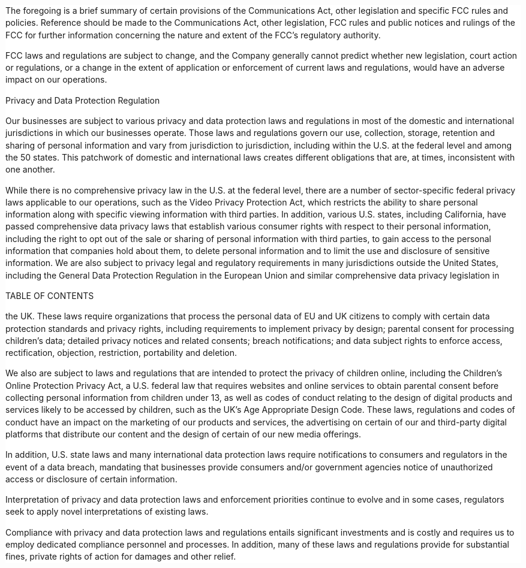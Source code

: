 The foregoing is a brief summary of certain provisions of the Communications Act, other legislation and specific FCC rules and policies. Reference should be made to the Communications Act, other legislation, FCC rules and public notices and rulings of the FCC for further information concerning the nature and extent of the FCC’s regulatory authority. 

FCC laws and regulations are subject to change, and the Company generally cannot predict whether new legislation, court action or regulations, or a change in the extent of application or enforcement of current laws and regulations, would have an adverse impact on our operations. 

Privacy and Data Protection Regulation 

Our businesses are subject to various privacy and data protection laws and regulations in most of the domestic and international jurisdictions in which our businesses operate. Those laws and regulations govern our use, collection, storage, retention and sharing of personal information and vary from jurisdiction to jurisdiction, including within the U.S. at the federal level and among the 50 states. This patchwork of domestic and international laws creates different obligations that are, at times, inconsistent with one another. 

While there is no comprehensive privacy law in the U.S. at the federal level, there are a number of sector-specific federal privacy laws applicable to our operations, such as the Video Privacy Protection Act, which restricts the ability to share personal information along with specific viewing information with third parties. In addition, various U.S. states, including California, have passed comprehensive data privacy laws that establish various consumer rights with respect to their personal information, including the right to opt out of the sale or sharing of personal information with third parties, to gain access to the personal information that companies hold about them, to delete personal information and to limit the use and disclosure of sensitive information. We are also subject to privacy legal and regulatory requirements in many jurisdictions outside the United States, including the General Data Protection Regulation in the European Union and similar comprehensive data privacy legislation in 

TABLE OF CONTENTS 

the UK. These laws require organizations that process the personal data of EU and UK citizens to comply with certain data protection standards and privacy rights, including requirements to implement privacy by design; parental consent for processing children’s data; detailed privacy notices and related consents; breach notifications; and data subject rights to enforce access, rectification, objection, restriction, portability and deletion. 

We also are subject to laws and regulations that are intended to protect the privacy of children online, including the Children’s Online Protection Privacy Act, a U.S. federal law that requires websites and online services to obtain parental consent before collecting personal information from children under 13, as well as codes of conduct relating to the design of digital products and services likely to be accessed by children, such as the UK’s Age Appropriate Design Code. These laws, regulations and codes of conduct have an impact on the marketing of our products and services, the advertising on certain of our and third-party digital platforms that distribute our content and the design of certain of our new media offerings. 

In addition, U.S. state laws and many international data protection laws require notifications to consumers and regulators in the event of a data breach, mandating that businesses provide consumers and/or government agencies notice of unauthorized access or disclosure of certain information. 

Interpretation of privacy and data protection laws and enforcement priorities continue to evolve and in some cases, regulators seek to apply novel interpretations of existing laws. 

Compliance with privacy and data protection laws and regulations entails significant investments and is costly and requires us to employ dedicated compliance personnel and processes. In addition, many of these laws and regulations provide for substantial fines, private rights of action for damages and other relief. 
